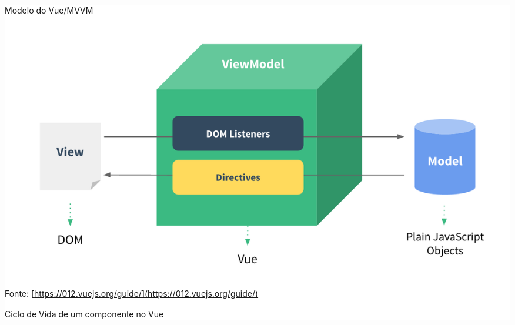 Modelo do Vue/MVVM
![mvvm](img/MVVM.png)
Fonte: [https://012.vuejs.org/guide/](https://012.vuejs.org/guide/)

Ciclo de Vida de um componente no Vue